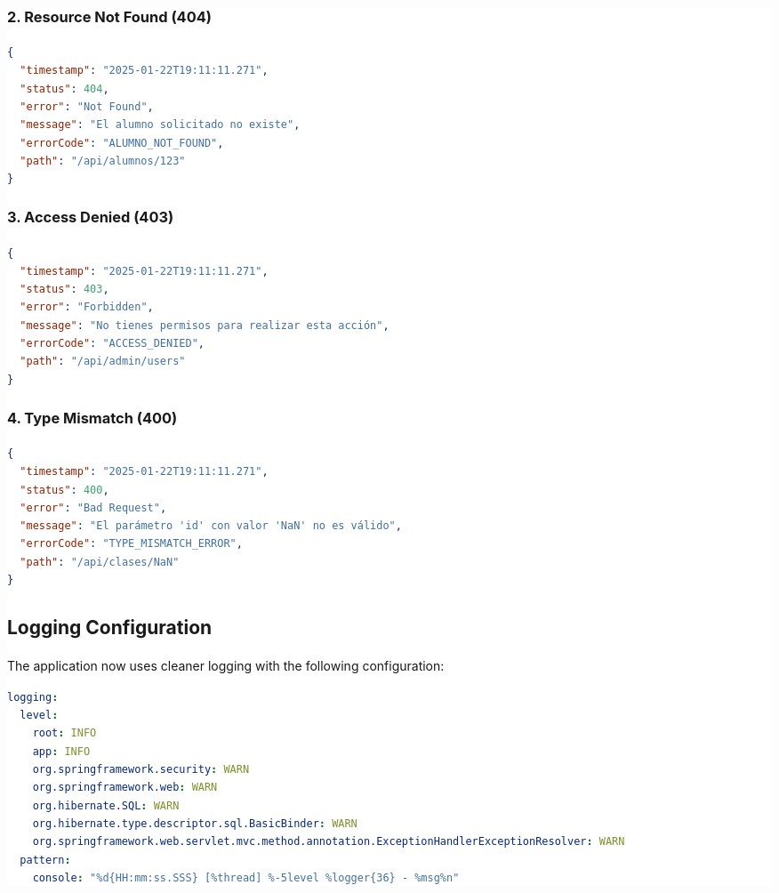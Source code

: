 ### 2. Resource Not Found (404)

```json
{
  "timestamp": "2025-01-22T19:11:11.271",
  "status": 404,
  "error": "Not Found",
  "message": "El alumno solicitado no existe",
  "errorCode": "ALUMNO_NOT_FOUND",
  "path": "/api/alumnos/123"
}
```

### 3. Access Denied (403)

```json
{
  "timestamp": "2025-01-22T19:11:11.271",
  "status": 403,
  "error": "Forbidden",
  "message": "No tienes permisos para realizar esta acción",
  "errorCode": "ACCESS_DENIED",
  "path": "/api/admin/users"
}
```

### 4. Type Mismatch (400)

```json
{
  "timestamp": "2025-01-22T19:11:11.271",
  "status": 400,
  "error": "Bad Request",
  "message": "El parámetro 'id' con valor 'NaN' no es válido",
  "errorCode": "TYPE_MISMATCH_ERROR",
  "path": "/api/clases/NaN"
}
```

## Logging Configuration

The application now uses cleaner logging with the following configuration:

```yaml
logging:
  level:
    root: INFO
    app: INFO
    org.springframework.security: WARN
    org.springframework.web: WARN
    org.hibernate.SQL: WARN
    org.hibernate.type.descriptor.sql.BasicBinder: WARN
    org.springframework.web.servlet.mvc.method.annotation.ExceptionHandlerExceptionResolver: WARN
  pattern:
    console: "%d{HH:mm:ss.SSS} [%thread] %-5level %logger{36} - %msg%n"
```
